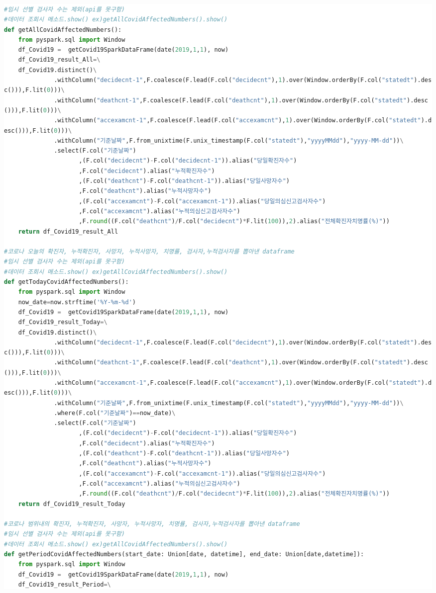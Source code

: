 ```python
#임시 선별 검사자 수는 제외(api를 못구함)
#데이터 조회시 메소드.show() ex)getAllCovidAffectedNumbers().show()
def getAllCovidAffectedNumbers():
    from pyspark.sql import Window
    df_Covid19 =  getCovid19SparkDataFrame(date(2019,1,1), now)
    df_Covid19_result_All=\
    df_Covid19.distinct()\
              .withColumn("decidecnt-1",F.coalesce(F.lead(F.col("decidecnt"),1).over(Window.orderBy(F.col("statedt").desc())),F.lit(0)))\
              .withColumn("deathcnt-1",F.coalesce(F.lead(F.col("deathcnt"),1).over(Window.orderBy(F.col("statedt").desc())),F.lit(0)))\
              .withColumn("accexamcnt-1",F.coalesce(F.lead(F.col("accexamcnt"),1).over(Window.orderBy(F.col("statedt").desc())),F.lit(0)))\
              .withColumn("기준날짜",F.from_unixtime(F.unix_timestamp(F.col("statedt"),"yyyyMMdd"),"yyyy-MM-dd"))\
              .select(F.col("기준날짜")
                     ,(F.col("decidecnt")-F.col("decidecnt-1")).alias("당일확진자수")
                     ,F.col("decidecnt").alias("누적확진자수")
                     ,(F.col("deathcnt")-F.col("deathcnt-1")).alias("당일사망자수")
                     ,F.col("deathcnt").alias("누적사망자수")
                     ,(F.col("accexamcnt")-F.col("accexamcnt-1")).alias("당일의심신고검사자수")
                     ,F.col("accexamcnt").alias("누적의심신고검사자수")
                     ,F.round((F.col("deathcnt")/F.col("decidecnt")*F.lit(100)),2).alias("전체확진자치명률(%)"))
    return df_Covid19_result_All

#코로나 오늘의 확진자, 누적확진자, 사망자, 누적사망자, 치명률, 검사자,누적검사자를 뽑아낸 dataframe
#임시 선별 검사자 수는 제외(api를 못구함)
#데이터 조회시 메소드.show() ex)getAllCovidAffectedNumbers().show()    
def getTodayCovidAffectedNumbers():
    from pyspark.sql import Window
    now_date=now.strftime('%Y-%m-%d')
    df_Covid19 =  getCovid19SparkDataFrame(date(2019,1,1), now)
    df_Covid19_result_Today=\
    df_Covid19.distinct()\
              .withColumn("decidecnt-1",F.coalesce(F.lead(F.col("decidecnt"),1).over(Window.orderBy(F.col("statedt").desc())),F.lit(0)))\
              .withColumn("deathcnt-1",F.coalesce(F.lead(F.col("deathcnt"),1).over(Window.orderBy(F.col("statedt").desc())),F.lit(0)))\
              .withColumn("accexamcnt-1",F.coalesce(F.lead(F.col("accexamcnt"),1).over(Window.orderBy(F.col("statedt").desc())),F.lit(0)))\
              .withColumn("기준날짜",F.from_unixtime(F.unix_timestamp(F.col("statedt"),"yyyyMMdd"),"yyyy-MM-dd"))\
              .where(F.col("기준날짜")==now_date)\
              .select(F.col("기준날짜")
                     ,(F.col("decidecnt")-F.col("decidecnt-1")).alias("당일확진자수")
                     ,F.col("decidecnt").alias("누적확진자수")
                     ,(F.col("deathcnt")-F.col("deathcnt-1")).alias("당일사망자수")
                     ,F.col("deathcnt").alias("누적사망자수")
                     ,(F.col("accexamcnt")-F.col("accexamcnt-1")).alias("당일의심신고검사자수")
                     ,F.col("accexamcnt").alias("누적의심신고검사자수")
                     ,F.round((F.col("deathcnt")/F.col("decidecnt")*F.lit(100)),2).alias("전체확진자치명률(%)"))
    return df_Covid19_result_Today

#코로나 범위내의 확진자, 누적확진자, 사망자, 누적사망자, 치명률, 검사자,누적검사자를 뽑아낸 dataframe
#임시 선별 검사자 수는 제외(api를 못구함)
#데이터 조회시 메소드.show() ex)getAllCovidAffectedNumbers().show()
def getPeriodCovidAffectedNumbers(start_date: Union[date, datetime], end_date: Union[date,datetime]):
    from pyspark.sql import Window
    df_Covid19 =  getCovid19SparkDataFrame(date(2019,1,1), now)
    df_Covid19_result_Period=\
```